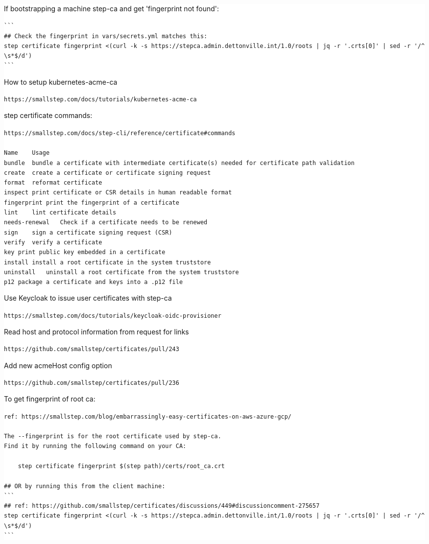

If bootstrapping a machine step-ca and get 'fingerprint not found':

	```
	## Check the fingerprint in vars/secrets.yml matches this:
	step certificate fingerprint <(curl -k -s https://stepca.admin.dettonville.int/1.0/roots | jq -r '.crts[0]' | sed -r '/^\s*$/d')
	```

How to setup kubernetes-acme-ca

	https://smallstep.com/docs/tutorials/kubernetes-acme-ca


step certificate commands:

	https://smallstep.com/docs/step-cli/reference/certificate#commands

	Name	Usage
	bundle	bundle a certificate with intermediate certificate(s) needed for certificate path validation
	create	create a certificate or certificate signing request
	format	reformat certificate
	inspect	print certificate or CSR details in human readable format
	fingerprint	print the fingerprint of a certificate
	lint	lint certificate details
	needs-renewal	Check if a certificate needs to be renewed
	sign	sign a certificate signing request (CSR)
	verify	verify a certificate
	key	print public key embedded in a certificate
	install	install a root certificate in the system truststore
	uninstall	uninstall a root certificate from the system truststore
	p12	package a certificate and keys into a .p12 file

Use Keycloak to issue user certificates with step-ca

	https://smallstep.com/docs/tutorials/keycloak-oidc-provisioner

Read host and protocol information from request for links

	https://github.com/smallstep/certificates/pull/243

Add new acmeHost config option

	https://github.com/smallstep/certificates/pull/236

To get fingerprint of root ca:

	ref: https://smallstep.com/blog/embarrassingly-easy-certificates-on-aws-azure-gcp/

	The --fingerprint is for the root certificate used by step-ca. 
	Find it by running the following command on your CA:

		step certificate fingerprint $(step path)/certs/root_ca.crt

	## OR by running this from the client machine:
	```
	## ref: https://github.com/smallstep/certificates/discussions/449#discussioncomment-275657
	step certificate fingerprint <(curl -k -s https://stepca.admin.dettonville.int/1.0/roots | jq -r '.crts[0]' | sed -r '/^\s*$/d')
	```
